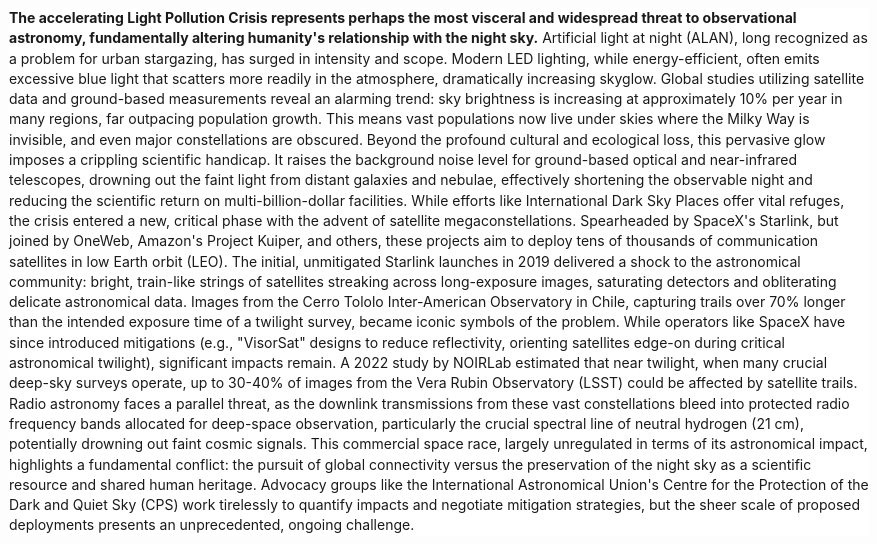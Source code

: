 **The accelerating Light Pollution Crisis represents perhaps the most visceral and widespread threat to observational astronomy, fundamentally altering humanity's relationship with the night sky.** Artificial light at night (ALAN), long recognized as a problem for urban stargazing, has surged in intensity and scope. Modern LED lighting, while energy-efficient, often emits excessive blue light that scatters more readily in the atmosphere, dramatically increasing skyglow. Global studies utilizing satellite data and ground-based measurements reveal an alarming trend: sky brightness is increasing at approximately 10% per year in many regions, far outpacing population growth. This means vast populations now live under skies where the Milky Way is invisible, and even major constellations are obscured. Beyond the profound cultural and ecological loss, this pervasive glow imposes a crippling scientific handicap. It raises the background noise level for ground-based optical and near-infrared telescopes, drowning out the faint light from distant galaxies and nebulae, effectively shortening the observable night and reducing the scientific return on multi-billion-dollar facilities. While efforts like International Dark Sky Places offer vital refuges, the crisis entered a new, critical phase with the advent of satellite megaconstellations. Spearheaded by SpaceX's Starlink, but joined by OneWeb, Amazon's Project Kuiper, and others, these projects aim to deploy tens of thousands of communication satellites in low Earth orbit (LEO). The initial, unmitigated Starlink launches in 2019 delivered a shock to the astronomical community: bright, train-like strings of satellites streaking across long-exposure images, saturating detectors and obliterating delicate astronomical data. Images from the Cerro Tololo Inter-American Observatory in Chile, capturing trails over 70% longer than the intended exposure time of a twilight survey, became iconic symbols of the problem. While operators like SpaceX have since introduced mitigations (e.g., "VisorSat" designs to reduce reflectivity, orienting satellites edge-on during critical astronomical twilight), significant impacts remain. A 2022 study by NOIRLab estimated that near twilight, when many crucial deep-sky surveys operate, up to 30-40% of images from the Vera Rubin Observatory (LSST) could be affected by satellite trails. Radio astronomy faces a parallel threat, as the downlink transmissions from these vast constellations bleed into protected radio frequency bands allocated for deep-space observation, particularly the crucial spectral line of neutral hydrogen (21 cm), potentially drowning out faint cosmic signals. This commercial space race, largely unregulated in terms of its astronomical impact, highlights a fundamental conflict: the pursuit of global connectivity versus the preservation of the night sky as a scientific resource and shared human heritage. Advocacy groups like the International Astronomical Union's Centre for the Protection of the Dark and Quiet Sky (CPS) work tirelessly to quantify impacts and negotiate mitigation strategies, but the sheer scale of proposed deployments presents an unprecedented, ongoing challenge.

